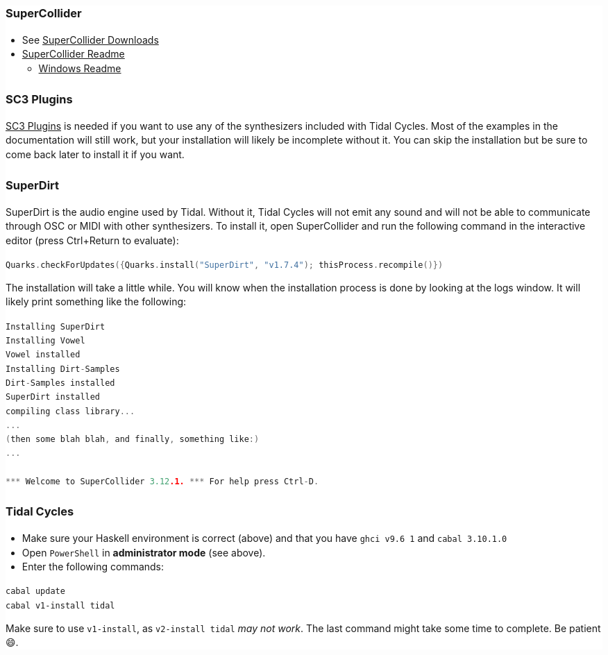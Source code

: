 
### SuperCollider
- See [SuperCollider Downloads](https://supercollider.github.io/downloads)
- [SuperCollider Readme](https://github.com/supercollider/supercollider)
    - [Windows Readme](https://github.com/supercollider/supercollider/blob/develop/README_WINDOWS.md)

### SC3 Plugins

[SC3 Plugins](https://supercollider.github.io/sc3-plugins/) is needed if you want to use any of the synthesizers included with Tidal Cycles. Most of the examples in the documentation will still work, but your installation will likely be incomplete without it. You can skip the installation but be sure to come back later to install it if you want.

### SuperDirt

SuperDirt is the audio engine used by Tidal. Without it, Tidal Cycles will not emit any sound and will not be able to communicate through OSC or MIDI with other synthesizers. To install it, open SuperCollider and run the following command in the interactive editor (press Ctrl+Return to evaluate):

```c
Quarks.checkForUpdates({Quarks.install("SuperDirt", "v1.7.4"); thisProcess.recompile()})
```

The installation will take a little while. You will know when the installation process is done by looking at the logs window. It will likely print something like the following:

```c
Installing SuperDirt
Installing Vowel
Vowel installed
Installing Dirt-Samples
Dirt-Samples installed
SuperDirt installed
compiling class library...
...
(then some blah blah, and finally, something like:)
...

*** Welcome to SuperCollider 3.12.1. *** For help press Ctrl-D.
```

### Tidal Cycles

- Make sure your Haskell environment is correct (above) and that you have `ghci v9.6 1` and `cabal 3.10.1.0`
- Open `PowerShell` in **administrator mode** (see above).
- Enter the following commands:

```shell
cabal update
cabal v1-install tidal
```
Make sure to use `v1-install`, as `v2-install tidal` *may not work*.
The last command might take some time to complete. Be patient :smile:.
